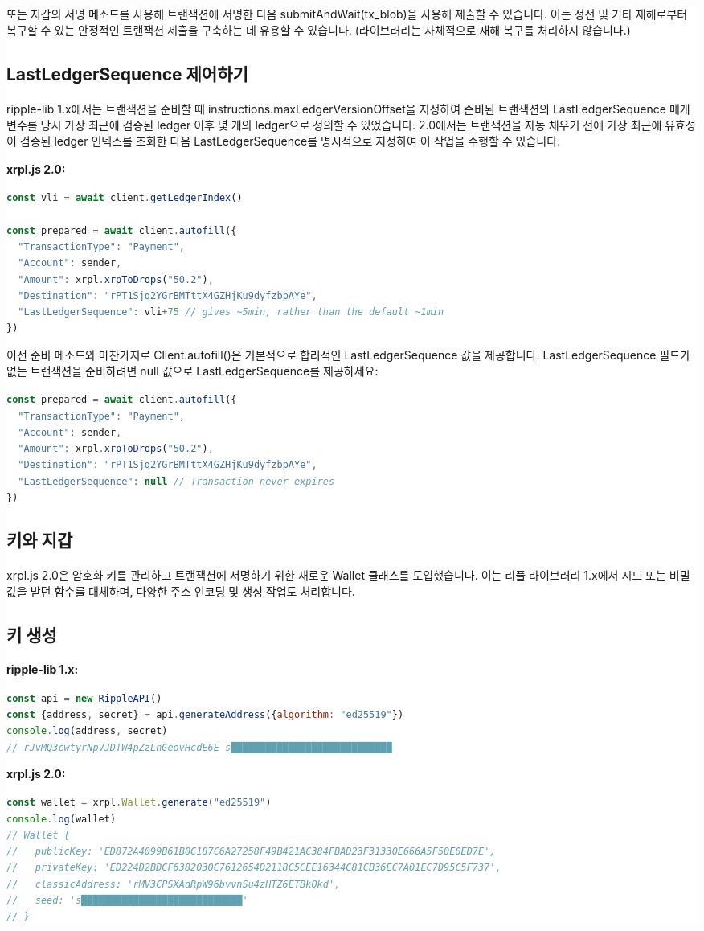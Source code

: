 또는 지갑의 서명 메소드를 사용해 트랜잭션에 서명한 다음 submitAndWait(tx\_blob)을 사용해 제출할 수 있습니다. 이는 정전 및 기타 재해로부터 복구할 수 있는 안정적인 트랜잭션 제출을 구축하는 데 유용할 수 있습니다. (라이브러리는 자체적으로 재해 복구를 처리하지 않습니다.)

## LastLedgerSequence 제어하기

ripple-lib 1.x에서는 트랜잭션을 준비할 때 instructions.maxLedgerVersionOffset을 지정하여 준비된 트랜잭션의 LastLedgerSequence 매개변수를 당시 가장 최근에 검증된 ledger 이후 몇 개의 ledger으로 정의할 수 있었습니다. 2.0에서는 트랜잭션을 자동 채우기 전에 가장 최근에 유효성이 검증된 ledger 인덱스를 조회한 다음 LastLedgerSequence를 명시적으로 지정하여 이 작업을 수행할 수 있습니다.

**xrpl.js 2.0:**

```javascript
const vli = await client.getLedgerIndex()

const prepared = await client.autofill({
  "TransactionType": "Payment",
  "Account": sender,
  "Amount": xrpl.xrpToDrops("50.2"),
  "Destination": "rPT1Sjq2YGrBMTttX4GZHjKu9dyfzbpAYe",
  "LastLedgerSequence": vli+75 // gives ~5min, rather than the default ~1min
})
```

이전 준비 메소드와 마찬가지로 Client.autofill()은 기본적으로 합리적인 LastLedgerSequence 값을 제공합니다. LastLedgerSequence 필드가 없는 트랜잭션을 준비하려면 null 값으로 LastLedgerSequence를 제공하세요:

```javascript
const prepared = await client.autofill({
  "TransactionType": "Payment",
  "Account": sender,
  "Amount": xrpl.xrpToDrops("50.2"),
  "Destination": "rPT1Sjq2YGrBMTttX4GZHjKu9dyfzbpAYe",
  "LastLedgerSequence": null // Transaction never expires
})
```

## 키와 지갑

xrpl.js 2.0은 암호화 키를 관리하고 트랜잭션에 서명하기 위한 새로운 Wallet 클래스를 도입했습니다. 이는 리플 라이브러리 1.x에서 시드 또는 비밀 값을 받던 함수를 대체하며, 다양한 주소 인코딩 및 생성 작업도 처리합니다.

## 키 생성

**ripple-lib 1.x:**

```javascript
const api = new RippleAPI()
const {address, secret} = api.generateAddress({algorithm: "ed25519"})
console.log(address, secret)
// rJvMQ3cwtyrNpVJDTW4pZzLnGeovHcdE6E s████████████████████████████
```

**xrpl.js 2.0:**

```javascript
const wallet = xrpl.Wallet.generate("ed25519")
console.log(wallet)
// Wallet {
//   publicKey: 'ED872A4099B61B0C187C6A27258F49B421AC384FBAD23F31330E666A5F50E0ED7E',
//   privateKey: 'ED224D2BDCF6382030C7612654D2118C5CEE16344C81CB36EC7A01EC7D95C5F737',
//   classicAddress: 'rMV3CPSXAdRpW96bvvnSu4zHTZ6ETBkQkd',
//   seed: 's████████████████████████████'
// }
```
